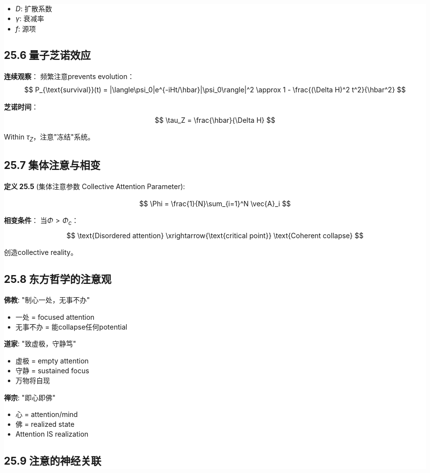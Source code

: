 - $D$: 扩散系数
- $\gamma$: 衰减率
- $f$: 源项

## 25.6 量子芝诺效应

**连续观察**：
频繁注意prevents evolution：
$$
P_{\text{survival}}(t) = |\langle\psi_0|e^{-iHt/\hbar}|\psi_0\rangle|^2 \approx 1 - \frac{(\Delta H)^2 t^2}{\hbar^2}
$$

**芝诺时间**：
$$
\tau_Z = \frac{\hbar}{\Delta H}
$$

Within $\tau_Z$，注意"冻结"系统。

## 25.7 集体注意与相变

**定义 25.5** (集体注意参数 Collective Attention Parameter):

$$
\Phi = \frac{1}{N}\sum_{i=1}^N \vec{A}_i
$$

**相变条件**：
当$\Phi > \Phi_c$：
$$
\text{Disordered attention} \xrightarrow{\text{critical point}} \text{Coherent collapse}
$$

创造collective reality。

## 25.8 东方哲学的注意观

**佛教**: "制心一处，无事不办"
- 一处 = focused attention
- 无事不办 = 能collapse任何potential

**道家**: "致虚极，守静笃"
- 虚极 = empty attention
- 守静 = sustained focus
- 万物将自现

**禅宗**: "即心即佛"
- 心 = attention/mind
- 佛 = realized state
- Attention IS realization

## 25.9 注意的神经关联
